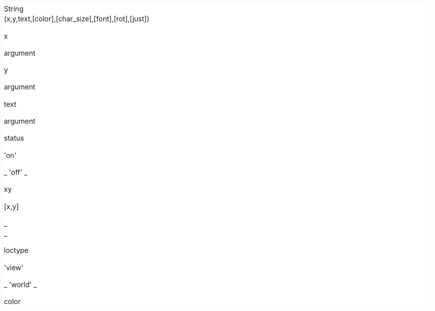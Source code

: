 
  

 String  
(x,y,text,[color],[char_size],[font],[rot],[just])

  

  

  

  

x

argument

  

  

  

y

argument

  

  

  

text

argument

  

  

  

status

'on'

_ 'off'  _

  

  

xy

[x,y]

_  
_

  

  

loctype

'view'

_ 'world'  _

  

  

color
